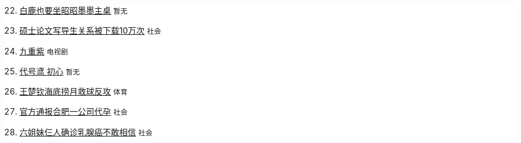 22. [白鹿也要坐昭昭墨墨主桌](https://m.weibo.cn/search?containerid=100103type%3D1%26t%3D10%26q%3D%E7%99%BD%E9%B9%BF%E4%B9%9F%E8%A6%81%E5%9D%90%E6%98%AD%E6%98%AD%E5%A2%A8%E5%A2%A8%E4%B8%BB%E6%A1%8C&stream_entry_id=31&isnewpage=1&extparam=seat%3D1%26pos%3D20%26lcate%3D5001%26stream_entry_id%3D31%26cate%3D5001%26realpos%3D21%26q%3D%25E7%2599%25BD%25E9%25B9%25BF%25E4%25B9%259F%25E8%25A6%2581%25E5%259D%2590%25E6%2598%25AD%25E6%2598%25AD%25E5%25A2%25A8%25E5%25A2%25A8%25E4%25B8%25BB%25E6%25A1%258C%26dgr%3D0%26flag%3D0%26filter_type%3Drealtimehot%26band_rank%3D21%26c_type%3D31%26display_time%3D1734096685%26pre_seqid%3D17340966857890215475149) `暂无` 

23. [硕士论文写导生关系被下载10万次](https://m.weibo.cn/search?containerid=100103type%3D1%26t%3D10%26q%3D%23%E7%A1%95%E5%A3%AB%E8%AE%BA%E6%96%87%E5%86%99%E5%AF%BC%E7%94%9F%E5%85%B3%E7%B3%BB%E8%A2%AB%E4%B8%8B%E8%BD%BD10%E4%B8%87%E6%AC%A1%23&stream_entry_id=31&isnewpage=1&extparam=seat%3D1%26pos%3D21%26lcate%3D5001%26stream_entry_id%3D31%26cate%3D5001%26realpos%3D22%26q%3D%2523%25E7%25A1%2595%25E5%25A3%25AB%25E8%25AE%25BA%25E6%2596%2587%25E5%2586%2599%25E5%25AF%25BC%25E7%2594%259F%25E5%2585%25B3%25E7%25B3%25BB%25E8%25A2%25AB%25E4%25B8%258B%25E8%25BD%25BD10%25E4%25B8%2587%25E6%25AC%25A1%2523%26dgr%3D0%26flag%3D0%26filter_type%3Drealtimehot%26band_rank%3D22%26c_type%3D31%26display_time%3D1734096685%26pre_seqid%3D17340966857890215475149) `社会` 

24. [九重紫](https://m.weibo.cn/search?containerid=100103type%3D1%26t%3D10%26q%3D%E4%B9%9D%E9%87%8D%E7%B4%AB&stream_entry_id=31&isnewpage=1&extparam=seat%3D1%26pos%3D22%26lcate%3D5001%26stream_entry_id%3D31%26cate%3D5001%26realpos%3D23%26q%3D%25E4%25B9%259D%25E9%2587%258D%25E7%25B4%25AB%26dgr%3D0%26flag%3D0%26filter_type%3Drealtimehot%26band_rank%3D23%26c_type%3D31%26display_time%3D1734096685%26pre_seqid%3D17340966857890215475149) `电视剧` 

25. [代号鸢 初心](https://m.weibo.cn/search?containerid=100103type%3D1%26t%3D10%26q%3D%E4%BB%A3%E5%8F%B7%E9%B8%A2+%E5%88%9D%E5%BF%83&stream_entry_id=31&isnewpage=1&extparam=seat%3D1%26pos%3D23%26lcate%3D5001%26stream_entry_id%3D31%26cate%3D5001%26realpos%3D24%26q%3D%25E4%25BB%25A3%25E5%258F%25B7%25E9%25B8%25A2%2520%25E5%2588%259D%25E5%25BF%2583%26dgr%3D0%26flag%3D0%26filter_type%3Drealtimehot%26band_rank%3D24%26c_type%3D31%26display_time%3D1734096685%26pre_seqid%3D17340966857890215475149) `暂无` 

26. [王楚钦海底捞月救球反攻](https://m.weibo.cn/search?containerid=100103type%3D1%26t%3D10%26q%3D%23%E7%8E%8B%E6%A5%9A%E9%92%A6%E6%B5%B7%E5%BA%95%E6%8D%9E%E6%9C%88%E6%95%91%E7%90%83%E5%8F%8D%E6%94%BB%23&stream_entry_id=31&isnewpage=1&extparam=seat%3D1%26pos%3D24%26lcate%3D5001%26stream_entry_id%3D31%26cate%3D5001%26realpos%3D25%26q%3D%2523%25E7%258E%258B%25E6%25A5%259A%25E9%2592%25A6%25E6%25B5%25B7%25E5%25BA%2595%25E6%258D%259E%25E6%259C%2588%25E6%2595%2591%25E7%2590%2583%25E5%258F%258D%25E6%2594%25BB%2523%26dgr%3D0%26flag%3D1%26filter_type%3Drealtimehot%26band_rank%3D25%26c_type%3D31%26display_time%3D1734096685%26pre_seqid%3D17340966857890215475149) `体育` 

27. [官方通报合肥一公司代孕](https://m.weibo.cn/search?containerid=100103type%3D1%26t%3D10%26q%3D%23%E5%AE%98%E6%96%B9%E9%80%9A%E6%8A%A5%E5%90%88%E8%82%A5%E4%B8%80%E5%85%AC%E5%8F%B8%E4%BB%A3%E5%AD%95%23&stream_entry_id=31&isnewpage=1&extparam=seat%3D1%26pos%3D25%26lcate%3D5001%26stream_entry_id%3D31%26cate%3D5001%26realpos%3D26%26q%3D%2523%25E5%25AE%2598%25E6%2596%25B9%25E9%2580%259A%25E6%258A%25A5%25E5%2590%2588%25E8%2582%25A5%25E4%25B8%2580%25E5%2585%25AC%25E5%258F%25B8%25E4%25BB%25A3%25E5%25AD%2595%2523%26dgr%3D0%26flag%3D1%26filter_type%3Drealtimehot%26band_rank%3D26%26c_type%3D31%26display_time%3D1734096685%26pre_seqid%3D17340966857890215475149) `社会` 

28. [六姐妹仨人确诊乳腺癌不敢相信](https://m.weibo.cn/search?containerid=100103type%3D1%26t%3D10%26q%3D%23%E5%85%AD%E5%A7%90%E5%A6%B9%E4%BB%A8%E4%BA%BA%E7%A1%AE%E8%AF%8A%E4%B9%B3%E8%85%BA%E7%99%8C%E4%B8%8D%E6%95%A2%E7%9B%B8%E4%BF%A1%23&stream_entry_id=31&isnewpage=1&extparam=seat%3D1%26pos%3D26%26lcate%3D5001%26stream_entry_id%3D31%26cate%3D5001%26realpos%3D27%26q%3D%2523%25E5%2585%25AD%25E5%25A7%2590%25E5%25A6%25B9%25E4%25BB%25A8%25E4%25BA%25BA%25E7%25A1%25AE%25E8%25AF%258A%25E4%25B9%25B3%25E8%2585%25BA%25E7%2599%258C%25E4%25B8%258D%25E6%2595%25A2%25E7%259B%25B8%25E4%25BF%25A1%2523%26dgr%3D0%26flag%3D0%26filter_type%3Drealtimehot%26band_rank%3D27%26c_type%3D31%26display_time%3D1734096685%26pre_seqid%3D17340966857890215475149) `社会` 
